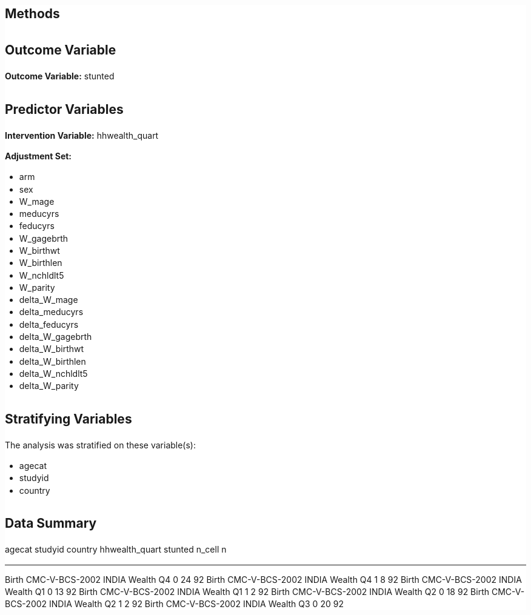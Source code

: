 





## Methods
## Outcome Variable

**Outcome Variable:** stunted

## Predictor Variables

**Intervention Variable:** hhwealth_quart

**Adjustment Set:**

* arm
* sex
* W_mage
* meducyrs
* feducyrs
* W_gagebrth
* W_birthwt
* W_birthlen
* W_nchldlt5
* W_parity
* delta_W_mage
* delta_meducyrs
* delta_feducyrs
* delta_W_gagebrth
* delta_W_birthwt
* delta_W_birthlen
* delta_W_nchldlt5
* delta_W_parity

## Stratifying Variables

The analysis was stratified on these variable(s):

* agecat
* studyid
* country

## Data Summary

agecat      studyid          country                        hhwealth_quart    stunted   n_cell       n
----------  ---------------  -----------------------------  ---------------  --------  -------  ------
Birth       CMC-V-BCS-2002   INDIA                          Wealth Q4               0       24      92
Birth       CMC-V-BCS-2002   INDIA                          Wealth Q4               1        8      92
Birth       CMC-V-BCS-2002   INDIA                          Wealth Q1               0       13      92
Birth       CMC-V-BCS-2002   INDIA                          Wealth Q1               1        2      92
Birth       CMC-V-BCS-2002   INDIA                          Wealth Q2               0       18      92
Birth       CMC-V-BCS-2002   INDIA                          Wealth Q2               1        2      92
Birth       CMC-V-BCS-2002   INDIA                          Wealth Q3               0       20      92